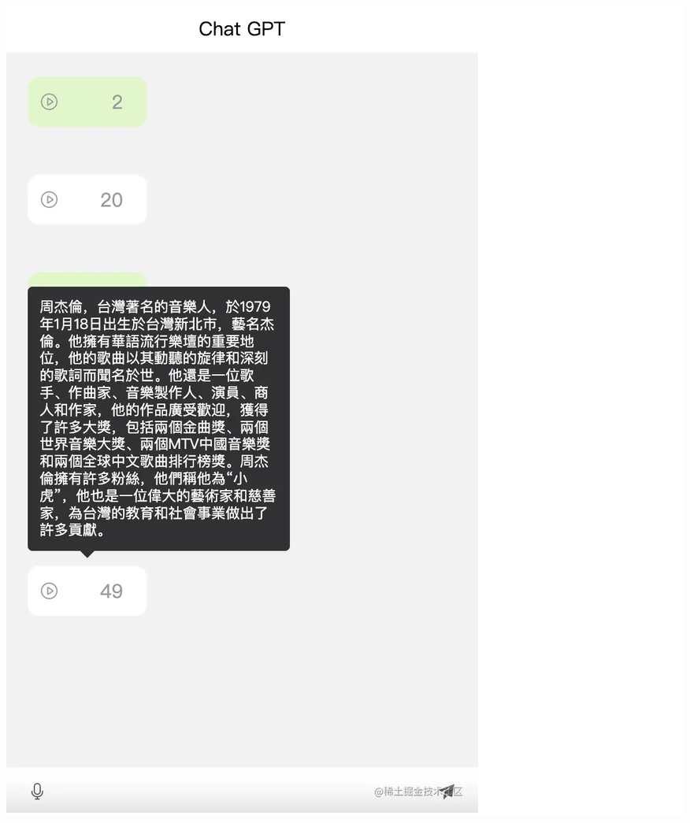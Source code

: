 ![](../public/images/f37bb94b1b4743bcbaee923344486c3a~tplv-k3u1fbpfcp-zoom-in-crop-mark:1512:0:0:0.webp)
